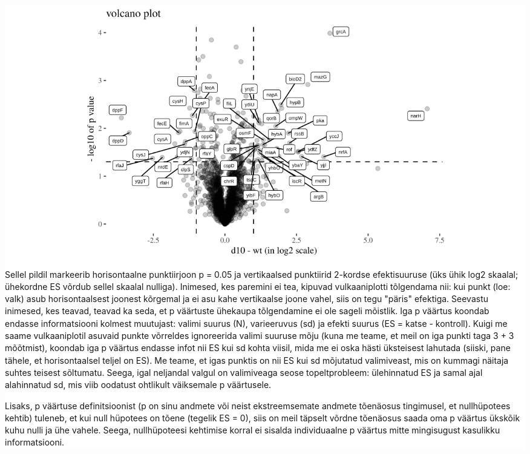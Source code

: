 <img src="06-graphics_files/figure-html/unnamed-chunk-128-1.svg" width="70%" style="display: block; margin: auto;" />


Sellel pildil markeerib horisontaalne punktiirjoon p = 0.05 ja vertikaalsed punktiirid 2-kordse efektisuuruse (üks ühik log2 skaalal; ühekordne ES võrdub sellel skaalal nulliga). Inimesed, kes paremini ei tea, kipuvad vulkaaniplotti tõlgendama nii: kui punkt (loe: valk) asub horisontaalsest joonest kõrgemal ja ei asu kahe vertikaalse joone vahel, siis on tegu "päris" efektiga. Seevastu inimesed, kes teavad, teavad ka seda, et p väärtuste ühekaupa tõlgendamine ei ole sageli mõistlik. 
Iga p väärtus koondab endasse informatsiooni kolmest muutujast: valimi suurus (N), varieeruvus (sd) ja efekti suurus (ES = katse - kontroll). Kuigi me saame vulkaaniplotil asuvaid punkte võrreldes ignoreerida valimi suuruse mõju (kuna me teame, et meil on iga punkti taga 3 + 3 mõõtmist), koondab iga p väärtus endasse infot nii ES kui sd kohta viisil, mida me ei oska hästi üksteisest lahutada (siiski, pane tähele, et horisontaalsel teljel on ES). Me teame, et igas punktis on nii ES kui sd mõjutatud valimiveast, mis on kummagi näitaja suhtes teisest sõltumatu. Seega, igal neljandal valgul on valimiveaga seose topeltprobleem: ülehinnatud ES ja samal ajal alahinnatud sd, mis viib oodatust ohtlikult väiksemale p väärtusele. 

Lisaks, p väärtuse definitsioonist (p on sinu andmete või neist ekstreemsemate andmete tõenäosus tingimusel, et nullhüpotees kehtib) tuleneb, et kui null hüpotees on tõene (tegelik ES = 0), siis on meil täpselt võrdne tõenäosus saada oma p väärtus ükskõik kuhu nulli ja ühe vahele. Seega, nullhüpoteesi kehtimise korral ei sisalda individuaalne p väärtus mitte mingisugust kasulikku informatsiooni. 
